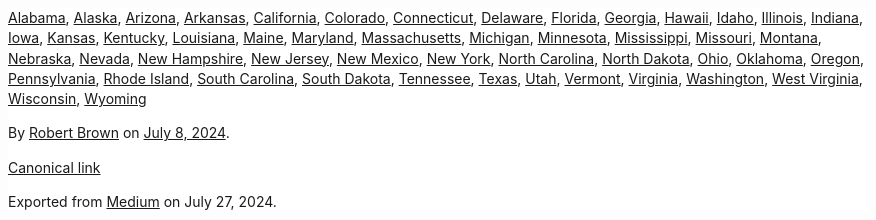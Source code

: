 [Alabama](https://gunpermitlaws.medium.com/alabama-concealed-carry-permit-gun-laws-b5c7b4344bd1), [Alaska](https://gunpermitlaws.medium.com/alaska-concealed-carry-gun-permit-laws-072aed8ba1f9), [Arizona](https://gunpermitlaws.medium.com/arizona-concealed-carry-gun-permit-laws-d592a10f1497), [Arkansas](https://gunpermitlaws.medium.com/arkansas-concealed-carry-gun-permit-laws-189069a29990), [California](https://gunpermitlaws.medium.com/california-concealed-carry-gun-permit-laws-77d11b72144e), [Colorado](https://gunpermitlaws.medium.com/colorado-concealed-carry-gun-permit-laws-e7218ae8da91), [Connecticut](https://gunpermitlaws.medium.com/connecticut-concealed-carry-gun-permit-laws-f02a502bc745), [Delaware](https://gunpermitlaws.medium.com/delaware-concealed-carry-gun-permit-laws-5168ca7061fe), [Florida](https://gunpermitlaws.medium.com/florida-concealed-carry-gun-permit-laws-3aa15d973382), [Georgia](https://gunpermitlaws.medium.com/georgia-concealed-carry-gun-permit-laws-6ea5a1141c13), [Hawaii](https://gunpermitlaws.medium.com/hawaii-concealed-carry-gun-permit-laws-e40ec91b467d), [Idaho](https://gunpermitlaws.medium.com/idaho-concealed-carry-gun-permit-laws-1b2ae1aa5e54), [Illinois](https://gunpermitlaws.medium.com/illinois-concealed-carry-gun-permit-laws-024ca7501502), [Indiana](https://gunpermitlaws.medium.com/indiana-concealed-carry-gun-permit-laws-c140707f2d2c), [Iowa](https://gunpermitlaws.medium.com/iowa-concealed-carry-gun-permit-laws-00385ac0a73e), [Kansas](https://gunpermitlaws.medium.com/kansas-concealed-carry-gun-permit-laws-b9c32916a2cc), [Kentucky](https://gunpermitlaws.medium.com/kentucky-concealed-carry-gun-permit-laws-2b85996f541d), [Louisiana](https://gunpermitlaws.medium.com/louisiana-concealed-carry-gun-permit-laws-bb14f12ce530), [Maine](https://gunpermitlaws.medium.com/maine-concealed-carry-gun-permit-laws-67f8ea5f65f5), [Maryland](https://gunpermitlaws.medium.com/maryland-concealed-carry-gun-permit-laws-5ef9b086ab89), [Massachusetts](https://gunpermitlaws.medium.com/massachusetts-concealed-carry-gun-permit-laws-35647d5b88a5), [Michigan](https://gunpermitlaws.medium.com/michigan-concealed-carry-gun-permit-laws-4ab8b68cfe26), [Minnesota](https://gunpermitlaws.medium.com/minnesota-concealed-carry-gun-permit-laws-766502412832), [Mississippi](https://gunpermitlaws.medium.com/mississippi-concealed-carry-gun-permit-laws-245670155b97), [Missouri](https://gunpermitlaws.medium.com/missouri-concealed-carry-gun-permit-laws-3ad619711e7b), [Montana](https://gunpermitlaws.medium.com/montana-concealed-carry-gun-permit-laws-0a45f3224f94), [Nebraska](https://gunpermitlaws.medium.com/nebraska-concealed-carry-gun-permit-laws-548ff340d824), [Nevada](https://gunpermitlaws.medium.com/nevada-concealed-carry-gun-permit-laws-4137566872f6), [New Hampshire](https://gunpermitlaws.medium.com/new-hampshire-concealed-carry-gun-permit-laws-69d20585ac7c), [New Jersey](https://gunpermitlaws.medium.com/new-jersey-concealed-carry-gun-permit-laws-847bc310dfda), [New Mexico](https://gunpermitlaws.medium.com/new-mexico-concealed-carry-gun-permit-laws-1e36f36e7cc2), [New York](https://gunpermitlaws.medium.com/new-york-concealed-carry-gun-permit-laws-8f223743e49a), [North Carolina](https://gunpermitlaws.medium.com/north-carolina-concealed-carry-gun-permit-laws-3f0c83af24de), [North Dakota](https://gunpermitlaws.medium.com/north-dakota-concealed-carry-gun-permit-laws-20cd3375b28e), [Ohio](https://gunpermitlaws.medium.com/ohio-concealed-carry-gun-permit-laws-14b7a9a49bba), [Oklahoma](https://gunpermitlaws.medium.com/oklahoma-concealed-carry-gun-permit-laws-c5099f686dcf), [Oregon](https://gunpermitlaws.medium.com/oregon-concealed-carry-gun-permit-laws-ab2c1f6b0717), [Pennsylvania](https://gunpermitlaws.medium.com/pennsylvania-concealed-carry-gun-permit-laws-43d4641baa2b), [Rhode Island](https://gunpermitlaws.medium.com/rhode-island-concealed-carry-gun-permit-laws-ce01597421ee), [South Carolina](https://gunpermitlaws.medium.com/south-carolina-concealed-carry-gun-permit-laws-764c64e59abd), [South Dakota](https://gunpermitlaws.medium.com/south-dakota-concealed-carry-gun-permit-laws-42b138819c8e), [Tennessee](https://gunpermitlaws.medium.com/tennessee-concealed-carry-gun-permit-laws-42e247ee8bf4), [Texas](https://gunpermitlaws.medium.com/texas-concealed-carry-gun-permit-laws-83a5dde6f001), [Utah](https://gunpermitlaws.medium.com/utah-concealed-carry-gun-permit-laws-cbb80ad076ad), [Vermont](https://gunpermitlaws.medium.com/vermont-concealed-carry-gun-permit-laws-95bc452c3311), [Virginia](https://gunpermitlaws.medium.com/virginia-concealed-carry-gun-permit-laws-aaa8a3ac5d8f), [Washington](https://gunpermitlaws.medium.com/washington-concealed-carry-gun-permit-laws-a11a8b6e6e3e), [West Virginia](https://gunpermitlaws.medium.com/west-virginia-concealed-carry-gun-permit-laws-617795db7484), [Wisconsin](https://gunpermitlaws.medium.com/wisconsin-concealed-carry-gun-permit-laws-be4bad49ff85), [Wyoming](https://gunpermitlaws.medium.com/wyoming-concealed-carry-gun-permit-laws-9f2284db8883)

By [Robert Brown](https://medium.com/@gunlicenseinfo) on [July 8, 2024](https://medium.com/p/3b9458ef30c5).

[Canonical link](https://medium.com/@gunlicenseinfo/michigan-constitutional-carry-laws-3b9458ef30c5)

Exported from [Medium](https://medium.com) on July 27, 2024.
